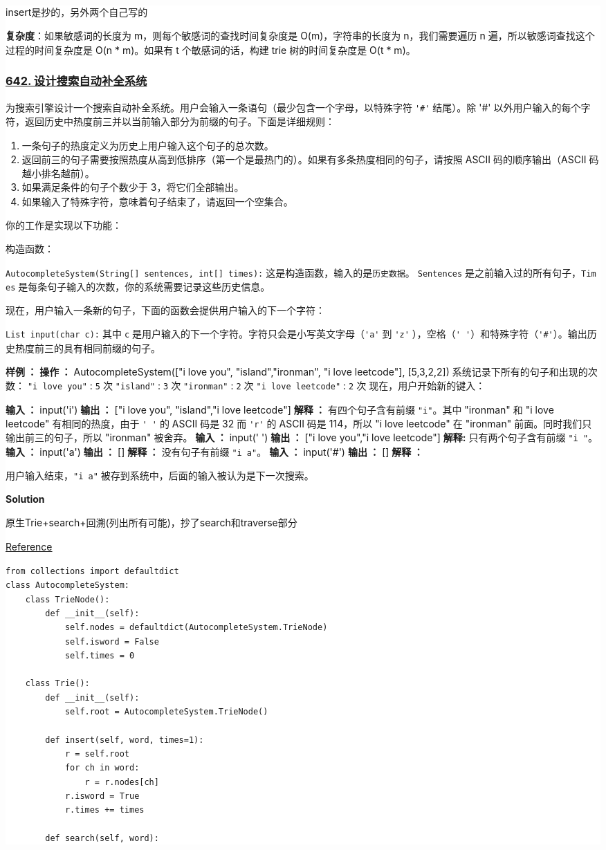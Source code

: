
insert是抄的，另外两个自己写的

**复杂度**：如果敏感词的长度为 m，则每个敏感词的查找时间复杂度是 O\(m\)，字符串的长度为 n，我们需要遍历 n 遍，所以敏感词查找这个过程的时间复杂度是 O\(n \* m\)。如果有 t 个敏感词的话，构建 trie 树的时间复杂度是 O\(t \* m\)。

### [642. 设计搜索自动补全系统](https://leetcode-cn.com/problems/design-search-autocomplete-system/) <a id="642.-%E8%AE%BE%E8%AE%A1%E6%90%9C%E7%B4%A2%E8%87%AA%E5%8A%A8%E8%A1%A5%E5%85%A8%E7%B3%BB%E7%BB%9F"></a>

为搜索引擎设计一个搜索自动补全系统。用户会输入一条语句（最少包含一个字母，以特殊字符 `'#'` 结尾）。除 '\#' 以外用户输入的每个字符，返回历史中热度前三并以当前输入部分为前缀的句子。下面是详细规则：

1. 一条句子的热度定义为历史上用户输入这个句子的总次数。
2. 返回前三的句子需要按照热度从高到低排序（第一个是最热门的）。如果有多条热度相同的句子，请按照 ASCII 码的顺序输出（ASCII 码越小排名越前）。
3. 如果满足条件的句子个数少于 3，将它们全部输出。
4. 如果输入了特殊字符，意味着句子结束了，请返回一个空集合。

你的工作是实现以下功能：

构造函数：

`AutocompleteSystem(String[] sentences, int[] times):` 这是构造函数，输入的是`历史数据`。 `Sentences` 是之前输入过的所有句子，`Times` 是每条句子输入的次数，你的系统需要记录这些历史信息。

现在，用户输入一条新的句子，下面的函数会提供用户输入的下一个字符：

`List input(char c):` 其中 `c` 是用户输入的下一个字符。字符只会是小写英文字母（`'a'` 到 `'z'` ），空格（`' '`）和特殊字符（`'#'`）。输出历史热度前三的具有相同前缀的句子。

**样例 ：** **操作 ：** AutocompleteSystem\(\["i love you", "island","ironman", "i love leetcode"\], \[5,3,2,2\]\) 系统记录下所有的句子和出现的次数： `"i love you"` : `5` 次 `"island"` : `3` 次 `"ironman"` : `2` 次 `"i love leetcode"` : `2` 次 现在，用户开始新的键入：

 **输入 ：** input\('i'\) **输出 ：** \["i love you", "island","i love leetcode"\] **解释 ：** 有四个句子含有前缀 `"i"`。其中 "ironman" 和 "i love leetcode" 有相同的热度，由于 `' '` 的 ASCII 码是 32 而 `'r'` 的 ASCII 码是 114，所以 "i love leetcode" 在 "ironman" 前面。同时我们只输出前三的句子，所以 "ironman" 被舍弃。 **输入 ：** input\(' '\) **输出 ：** \["i love you","i love leetcode"\] **解释:** 只有两个句子含有前缀 `"i "`。 **输入 ：** input\('a'\) **输出 ：** \[\] **解释 ：** 没有句子有前缀 `"i a"`。 **输入 ：** input\('\#'\) **输出 ：** \[\] **解释 ：**

用户输入结束，`"i a"` 被存到系统中，后面的输入被认为是下一次搜索。

**Solution**

原生Trie+search+回溯\(列出所有可能\)，抄了search和traverse部分

[Reference](https://leetcode-cn.com/problems/design-search-autocomplete-system/solution/python-trie-by-czatleetcode/)

```text
from collections import defaultdict 
class AutocompleteSystem:
    class TrieNode():
        def __init__(self):
            self.nodes = defaultdict(AutocompleteSystem.TrieNode)
            self.isword = False
            self.times = 0
            
    class Trie():
        def __init__(self):
            self.root = AutocompleteSystem.TrieNode()
        
        def insert(self, word, times=1):
            r = self.root
            for ch in word:
                r = r.nodes[ch]
            r.isword = True
            r.times += times
        
        def search(self, word):
```